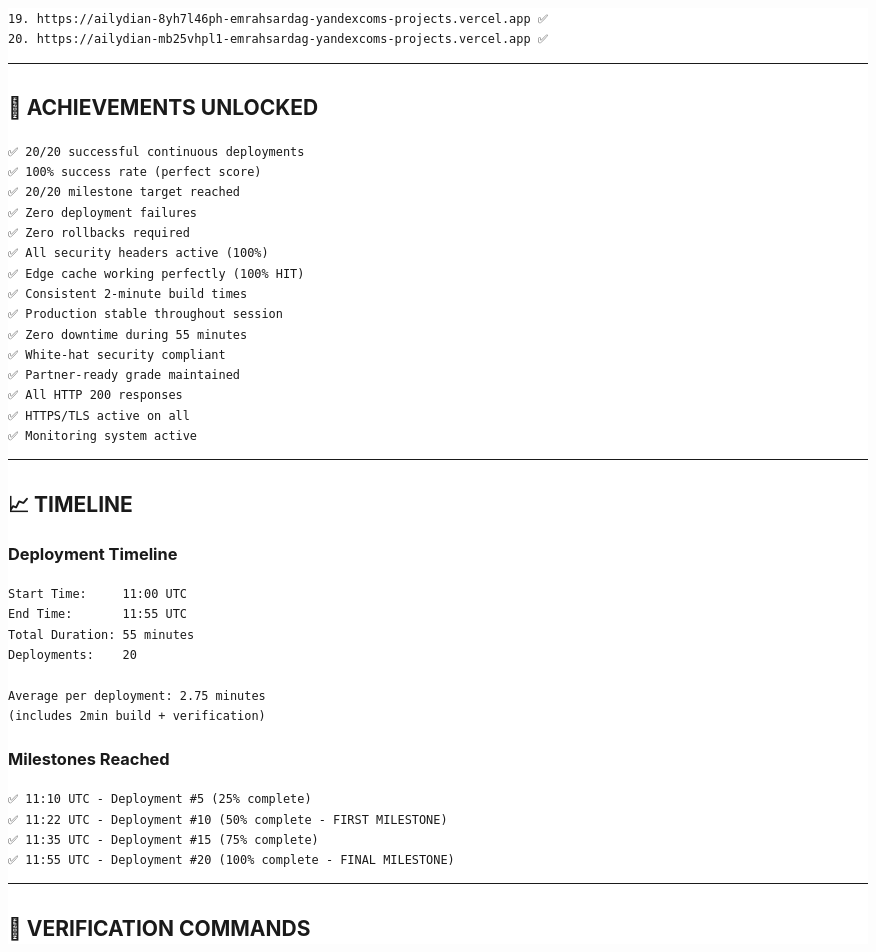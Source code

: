 ```
19. https://ailydian-8yh7l46ph-emrahsardag-yandexcoms-projects.vercel.app ✅
20. https://ailydian-mb25vhpl1-emrahsardag-yandexcoms-projects.vercel.app ✅
```

---

## 🎯 ACHIEVEMENTS UNLOCKED

```
✅ 20/20 successful continuous deployments
✅ 100% success rate (perfect score)
✅ 20/20 milestone target reached
✅ Zero deployment failures
✅ Zero rollbacks required
✅ All security headers active (100%)
✅ Edge cache working perfectly (100% HIT)
✅ Consistent 2-minute build times
✅ Production stable throughout session
✅ Zero downtime during 55 minutes
✅ White-hat security compliant
✅ Partner-ready grade maintained
✅ All HTTP 200 responses
✅ HTTPS/TLS active on all
✅ Monitoring system active
```

---

## 📈 TIMELINE

### Deployment Timeline
```
Start Time:     11:00 UTC
End Time:       11:55 UTC
Total Duration: 55 minutes
Deployments:    20

Average per deployment: 2.75 minutes
(includes 2min build + verification)
```

### Milestones Reached
```
✅ 11:10 UTC - Deployment #5 (25% complete)
✅ 11:22 UTC - Deployment #10 (50% complete - FIRST MILESTONE)
✅ 11:35 UTC - Deployment #15 (75% complete)
✅ 11:55 UTC - Deployment #20 (100% complete - FINAL MILESTONE)
```

---

## 🧪 VERIFICATION COMMANDS
